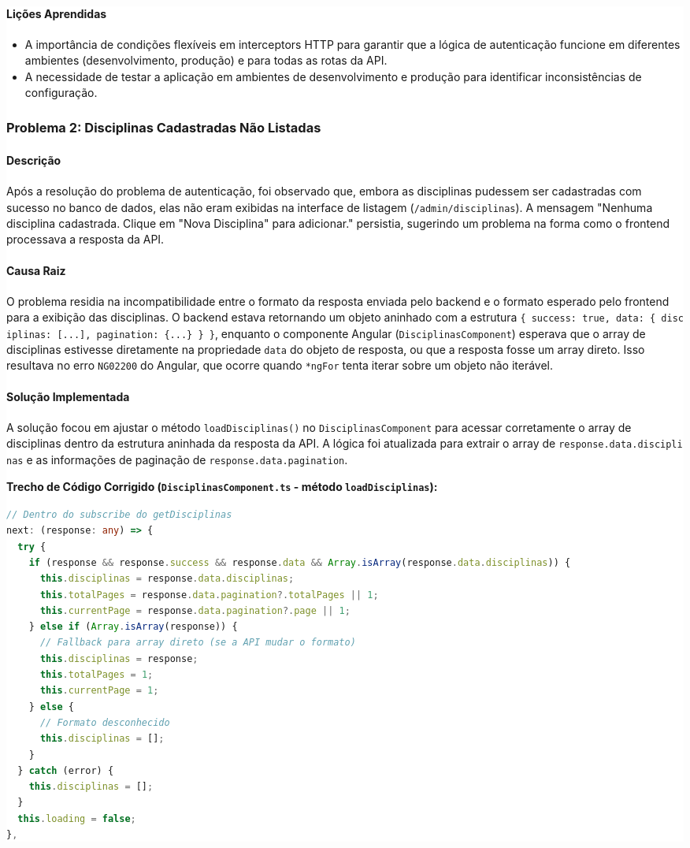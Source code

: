 #### Lições Aprendidas

- A importância de condições flexíveis em interceptors HTTP para garantir que a lógica de autenticação funcione em diferentes ambientes (desenvolvimento, produção) e para todas as rotas da API.
- A necessidade de testar a aplicação em ambientes de desenvolvimento e produção para identificar inconsistências de configuração.

### Problema 2: Disciplinas Cadastradas Não Listadas

#### Descrição

Após a resolução do problema de autenticação, foi observado que, embora as disciplinas pudessem ser cadastradas com sucesso no banco de dados, elas não eram exibidas na interface de listagem (`/admin/disciplinas`). A mensagem "Nenhuma disciplina cadastrada. Clique em "Nova Disciplina" para adicionar." persistia, sugerindo um problema na forma como o frontend processava a resposta da API.

#### Causa Raiz

O problema residia na incompatibilidade entre o formato da resposta enviada pelo backend e o formato esperado pelo frontend para a exibição das disciplinas. O backend estava retornando um objeto aninhado com a estrutura `{ success: true, data: { disciplinas: [...], pagination: {...} } }`, enquanto o componente Angular (`DisciplinasComponent`) esperava que o array de disciplinas estivesse diretamente na propriedade `data` do objeto de resposta, ou que a resposta fosse um array direto. Isso resultava no erro `NG02200` do Angular, que ocorre quando `*ngFor` tenta iterar sobre um objeto não iterável.

#### Solução Implementada

A solução focou em ajustar o método `loadDisciplinas()` no `DisciplinasComponent` para acessar corretamente o array de disciplinas dentro da estrutura aninhada da resposta da API. A lógica foi atualizada para extrair o array de `response.data.disciplinas` e as informações de paginação de `response.data.pagination`.

**Trecho de Código Corrigido (`DisciplinasComponent.ts` - método `loadDisciplinas`):**

```typescript
// Dentro do subscribe do getDisciplinas
next: (response: any) => {
  try {
    if (response && response.success && response.data && Array.isArray(response.data.disciplinas)) {
      this.disciplinas = response.data.disciplinas;
      this.totalPages = response.data.pagination?.totalPages || 1;
      this.currentPage = response.data.pagination?.page || 1;
    } else if (Array.isArray(response)) {
      // Fallback para array direto (se a API mudar o formato)
      this.disciplinas = response;
      this.totalPages = 1;
      this.currentPage = 1;
    } else {
      // Formato desconhecido
      this.disciplinas = [];
    }
  } catch (error) {
    this.disciplinas = [];
  }
  this.loading = false;
},
```
